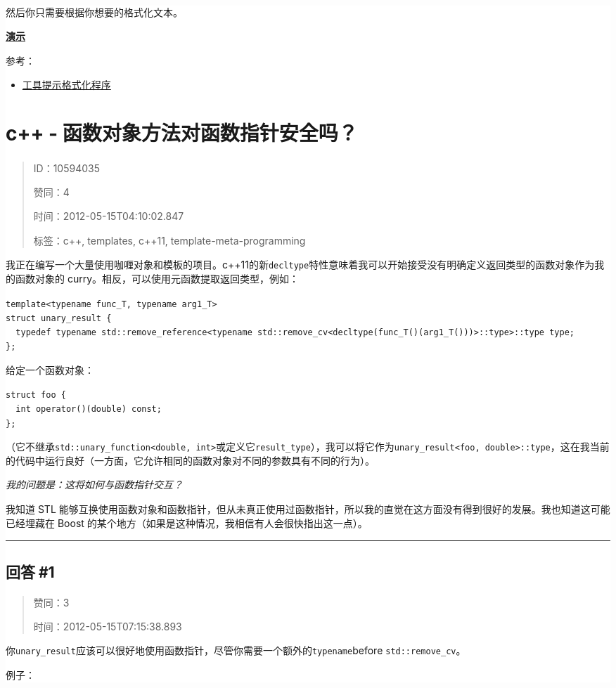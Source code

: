 然后你只需要根据你想要的格式化文本。

[**演示**](http://jsfiddle.net/YXetx/)

参考：

*   [工具提示格式化程序](http://www.highcharts.com/stock/ref/#tooltip--formatter)

# c++ - 函数对象方法对函数指针安全吗？

> ID：10594035
> 
> 赞同：4
> 
> 时间：2012-05-15T04:10:02.847
> 
> 标签：c++, templates, c++11, template-meta-programming

我正在编写一个大量使用咖喱对象和模板的项目。c++11的新`decltype`特性意味着我可以开始接受没有明确定义返回类型的函数对象作为我的函数对象的 curry。相反，可以使用元函数提取返回类型，例如：

```
template<typename func_T, typename arg1_T>
struct unary_result {
  typedef typename std::remove_reference<typename std::remove_cv<decltype(func_T()(arg1_T()))>::type>::type type;
}; 
```

给定一个函数对象：

```
struct foo {
  int operator()(double) const;
}; 
```

（它不继承`std::unary_function<double, int>`或定义它`result_type`），我可以将它作为`unary_result<foo, double>::type`，这在我当前的代码中运行良好（一方面，它允许相同的函数对象对不同的参数具有不同的行为）。

*我的问题是：这将如何与函数指针交互？*

我知道 STL 能够互换使用函数对象和函数指针，但从未真正使用过函数指针，所以我的直觉在这方面没有得到很好的发展。我也知道这可能已经埋藏在 Boost 的某个地方（如果是这种情况，我相信有人会很快指出这一点）。

* * *

## 回答 #1

> 赞同：3
> 
> 时间：2012-05-15T07:15:38.893

你`unary_result`应该可以很好地使用函数指针，尽管你需要一个额外的`typename`before `std::remove_cv`。

例子：

